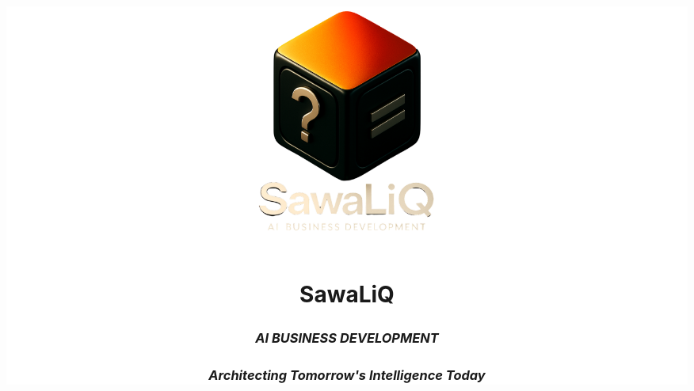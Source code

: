 <div align="center">
  
<img src="https://github.com/usephedm/sawaliq/blob/main/Untitled%20design.png?raw=true" alt="SawaLiQ Logo" width="300">

# **SawaLiQ**
### *AI BUSINESS DEVELOPMENT*
### *Architecting Tomorrow's Intelligence Today*
